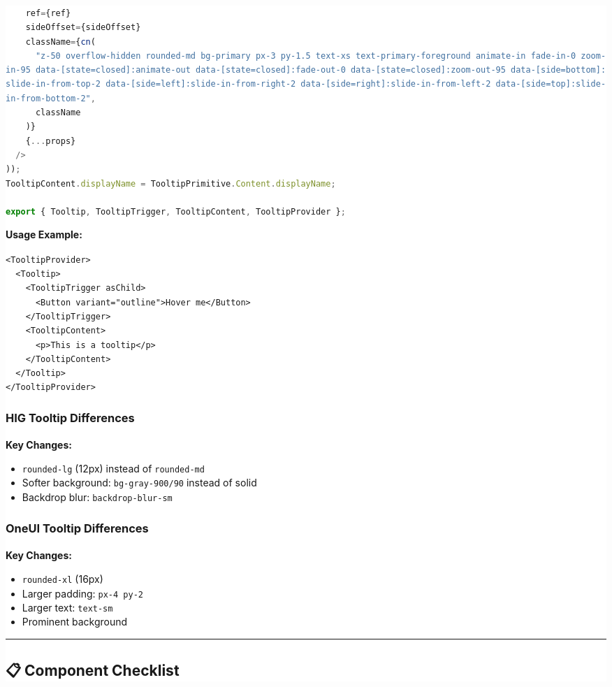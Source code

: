 ```typescript
    ref={ref}
    sideOffset={sideOffset}
    className={cn(
      "z-50 overflow-hidden rounded-md bg-primary px-3 py-1.5 text-xs text-primary-foreground animate-in fade-in-0 zoom-in-95 data-[state=closed]:animate-out data-[state=closed]:fade-out-0 data-[state=closed]:zoom-out-95 data-[side=bottom]:slide-in-from-top-2 data-[side=left]:slide-in-from-right-2 data-[side=right]:slide-in-from-left-2 data-[side=top]:slide-in-from-bottom-2",
      className
    )}
    {...props}
  />
));
TooltipContent.displayName = TooltipPrimitive.Content.displayName;

export { Tooltip, TooltipTrigger, TooltipContent, TooltipProvider };
```

**Usage Example:**

```tsx
<TooltipProvider>
  <Tooltip>
    <TooltipTrigger asChild>
      <Button variant="outline">Hover me</Button>
    </TooltipTrigger>
    <TooltipContent>
      <p>This is a tooltip</p>
    </TooltipContent>
  </Tooltip>
</TooltipProvider>
```

### HIG Tooltip Differences

**Key Changes:**

- `rounded-lg` (12px) instead of `rounded-md`
- Softer background: `bg-gray-900/90` instead of solid
- Backdrop blur: `backdrop-blur-sm`

### OneUI Tooltip Differences

**Key Changes:**

- `rounded-xl` (16px)
- Larger padding: `px-4 py-2`
- Larger text: `text-sm`
- Prominent background

---

## 📋 Component Checklist
